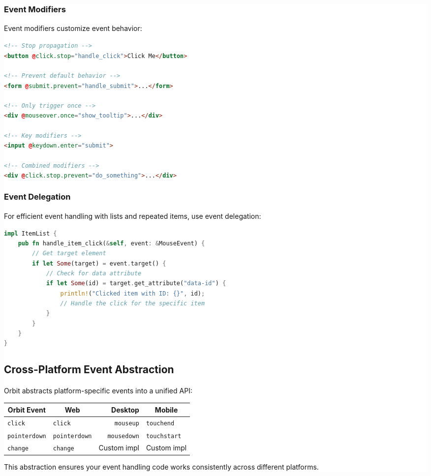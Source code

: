 ### Event Modifiers

Event modifiers customize event behavior:

```html
<!-- Stop propagation -->
<button @click.stop="handle_click">Click Me</button>

<!-- Prevent default behavior -->
<form @submit.prevent="handle_submit">...</form>

<!-- Only trigger once -->
<div @mouseover.once="show_tooltip">...</div>

<!-- Key modifiers -->
<input @keydown.enter="submit">

<!-- Combined modifiers -->
<div @click.stop.prevent="do_something">...</div>
```

### Event Delegation

For efficient event handling with lists and repeated items, use event delegation:

```rust
impl ItemList {
    pub fn handle_item_click(&self, event: &MouseEvent) {
        // Get target element
        if let Some(target) = event.target() {
            // Check for data attribute
            if let Some(id) = target.get_attribute("data-id") {
                println!("Clicked item with ID: {}", id);
                // Handle the click for the specific item
            }
        }
    }
}
```

## Cross-Platform Event Abstraction

Orbit abstracts platform-specific events into a unified API:

| Orbit Event   | Web                | Desktop          | Mobile           |
|---------------|--------------------|-----------------:|------------------|
| `click`       | `click`            | `mouseup`        | `touchend`       |
| `pointerdown` | `pointerdown`      | `mousedown`      | `touchstart`     |
| `change`      | `change`           | Custom impl      | Custom impl      |

This abstraction ensures your event handling code works consistently across different platforms.
